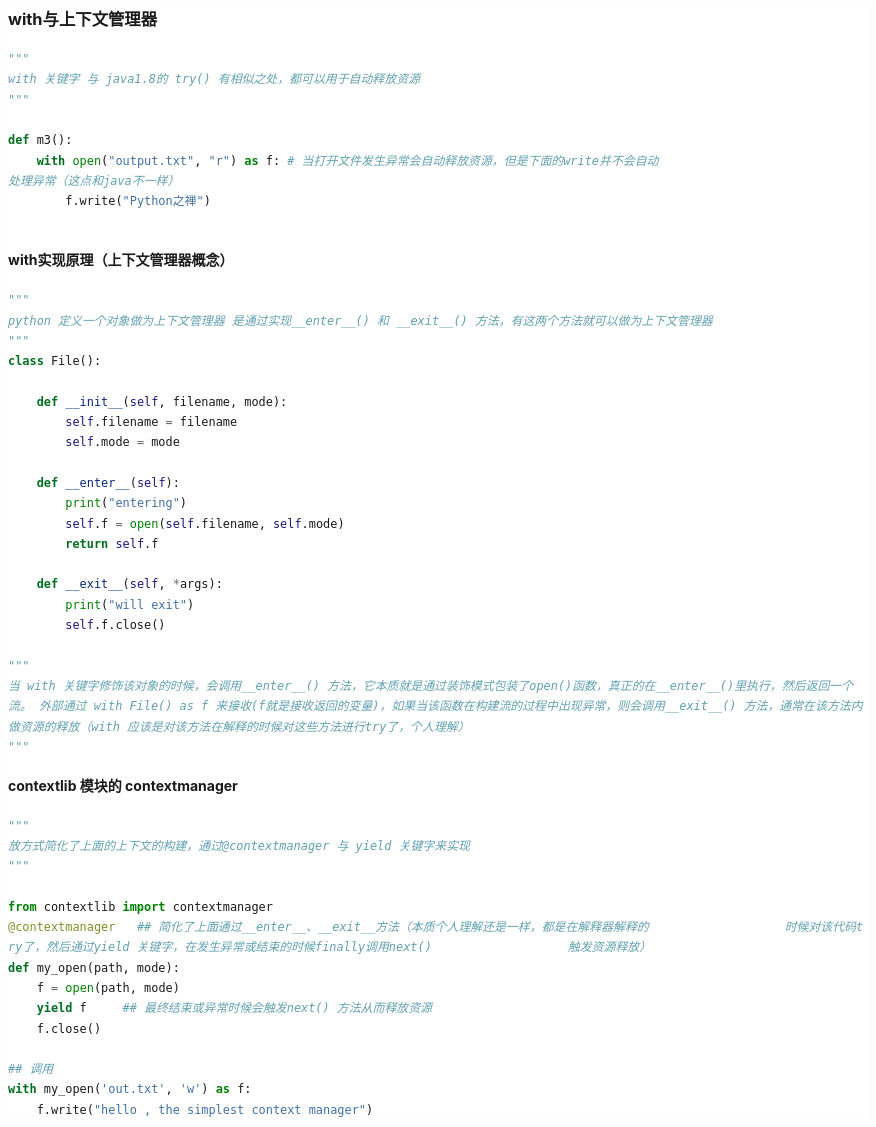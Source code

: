 



### with与上下文管理器

```python
"""
with 关键字 与 java1.8的 try() 有相似之处，都可以用于自动释放资源
"""

def m3():
    with open("output.txt", "r") as f: # 当打开文件发生异常会自动释放资源，但是下面的write并不会自动										处理异常（这点和java不一样）
        f.write("Python之禅")
        
```

#### with实现原理（上下文管理器概念）

```python
"""
python 定义一个对象做为上下文管理器 是通过实现__enter__() 和 __exit__() 方法，有这两个方法就可以做为上下文管理器
"""
class File():

    def __init__(self, filename, mode):
        self.filename = filename
        self.mode = mode

    def __enter__(self):
        print("entering")
        self.f = open(self.filename, self.mode)
        return self.f

    def __exit__(self, *args):
        print("will exit")
        self.f.close()
        
"""
当 with 关键字修饰该对象的时候，会调用__enter__() 方法，它本质就是通过装饰模式包装了open()函数，真正的在__enter__()里执行，然后返回一个流。 外部通过 with File() as f 来接收(f就是接收返回的变量)，如果当该函数在构建流的过程中出现异常，则会调用__exit__() 方法，通常在该方法内做资源的释放（with 应该是对该方法在解释的时候对这些方法进行try了，个人理解）
"""
```



#### contextlib 模块的 contextmanager

```python
"""
放方式简化了上面的上下文的构建，通过@contextmanager 与 yield 关键字来实现
"""

from contextlib import contextmanager
@contextmanager   ## 简化了上面通过__enter__、__exit__方法（本质个人理解还是一样，都是在解释器解释的					时候对该代码try了，然后通过yield 关键字，在发生异常或结束的时候finally调用next()					  触发资源释放）
def my_open(path, mode):
    f = open(path, mode)
    yield f     ## 最终结束或异常时候会触发next() 方法从而释放资源
    f.close()
    
## 调用 
with my_open('out.txt', 'w') as f:
    f.write("hello , the simplest context manager")
```
